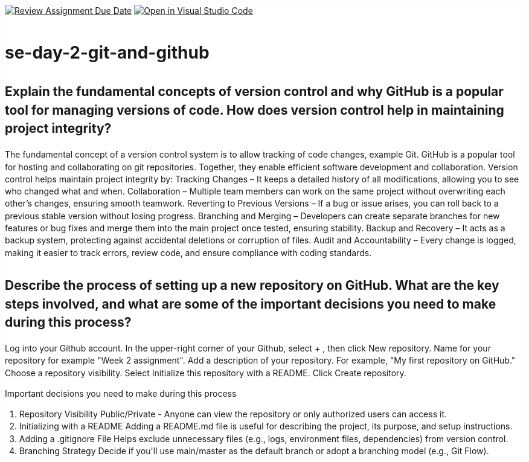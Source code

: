 [![Review Assignment Due Date](https://classroom.github.com/assets/deadline-readme-button-22041afd0340ce965d47ae6ef1cefeee28c7c493a6346c4f15d667ab976d596c.svg)](https://classroom.github.com/a/8wgCKhpZ)
[![Open in Visual Studio Code](https://classroom.github.com/assets/open-in-vscode-2e0aaae1b6195c2367325f4f02e2d04e9abb55f0b24a779b69b11b9e10269abc.svg)](https://classroom.github.com/online_ide?assignment_repo_id=18772422&assignment_repo_type=AssignmentRepo)
# se-day-2-git-and-github
## Explain the fundamental concepts of version control and why GitHub is a popular tool for managing versions of code. How does version control help in maintaining project integrity?
The fundamental concept of a version control system is to allow tracking of code changes, example Git. GitHub is a popular tool for hosting and collaborating on git repositories. Together, they enable efficient software development and collaboration.
Version control helps maintain project integrity by:
Tracking Changes – It keeps a detailed history of all modifications, allowing you to see who changed what and when.
Collaboration – Multiple team members can work on the same project without overwriting each other’s changes, ensuring smooth teamwork.
Reverting to Previous Versions – If a bug or issue arises, you can roll back to a previous stable version without losing progress.
Branching and Merging – Developers can create separate branches for new features or bug fixes and merge them into the main project once tested, ensuring stability.
Backup and Recovery – It acts as a backup system, protecting against accidental deletions or corruption of files.
Audit and Accountability – Every change is logged, making it easier to track errors, review code, and ensure compliance with coding standards.
## Describe the process of setting up a new repository on GitHub. What are the key steps involved, and what are some of the important decisions you need to make during this process?
Log into your Github account.
In the upper-right corner of your Github, select + , then click New repository.
Name for your repository for example "Week 2 assignment".
Add a description of your repository. For example, "My first repository on GitHub."
Choose a repository visibility.
Select Initialize this repository with a README.
Click Create repository.

Important decisions you need to make during this process
1. Repository Visibility
Public/Private - Anyone can view the repository or only authorized users can access it.
2. Initializing with a README
Adding a README.md file is useful for describing the project, its purpose, and setup instructions.
3. Adding a .gitignore File
Helps exclude unnecessary files (e.g., logs, environment files, dependencies) from version control.
4. Branching Strategy
Decide if you'll use main/master as the default branch or adopt a branching model (e.g., Git Flow).
